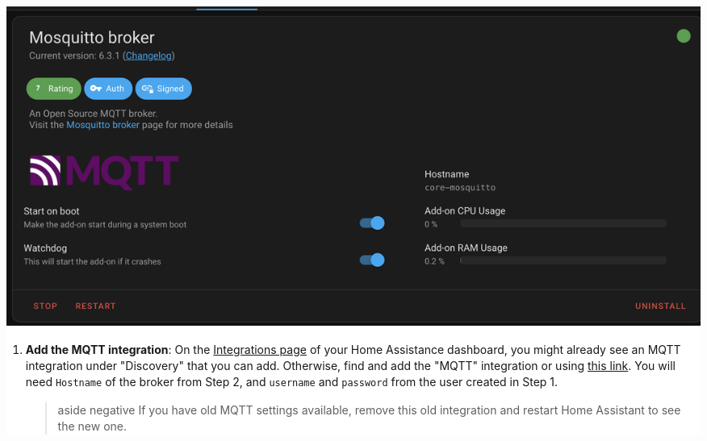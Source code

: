    ![mosquitto broker](./assets/mosquitto.png)
1. **Add the MQTT integration**: On the [Integrations page](http://homeassistant.local:8123/config/integrations/dashboard) of your Home Assistance dashboard, you might already see an MQTT integration under "Discovery" that you can add. Otherwise, find and add the "MQTT" integration or using [this link](https://my.home-assistant.io/redirect/config_flow_start?domain=mqtt). You will need `Hostname` of the broker from Step 2, and `username` and `password` from the user created in Step 1.
    > aside negative
    > If you have old MQTT settings available, remove this old integration and restart Home Assistant to see the new one.
